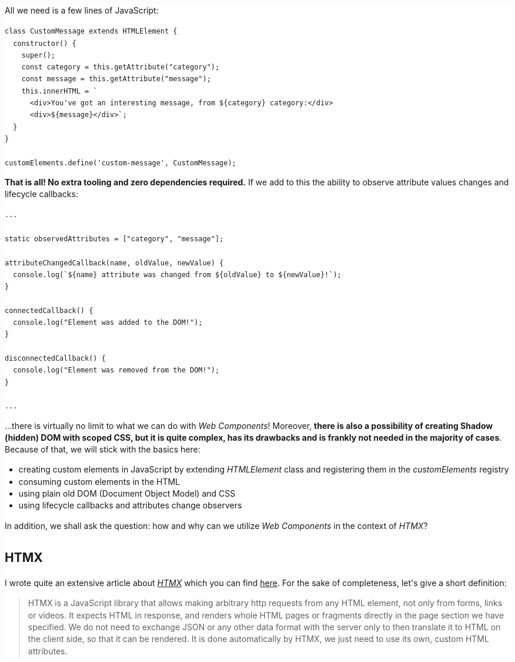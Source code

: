 All we need is a few lines of JavaScript:
```
class CustomMessage extends HTMLElement {
  constructor() {
    super();
    const category = this.getAttribute("category");
    const message = this.getAttribute("message");
    this.innerHTML = `
      <div>You've got an interesting message, from ${category} category:</div>
      <div>${message}</div>`;
  }
}

customElements.define('custom-message', CustomMessage);
```

**That is all! No extra tooling and zero dependencies required.** If we add to this the ability to observe attribute values changes and lifecycle callbacks:
```
...

static observedAttributes = ["category", "message"];

attributeChangedCallback(name, oldValue, newValue) {
  console.log(`${name} attribute was changed from ${oldValue} to ${newValue}!`);
}

connectedCallback() {
  console.log("Element was added to the DOM!");
}

disconnectedCallback() {
  console.log("Element was removed from the DOM!");    
}

...
```
...there is virtually no limit to what we can do with *Web Components*! Moreover, **there is also a possibility of creating Shadow (hidden) DOM with scoped CSS, but it is quite complex, has its drawbacks and is frankly not needed in the majority of cases**. Because of that, we will stick with the basics here:
* creating custom elements in JavaScript by extending *HTMLElement* class and registering them in the *customElements* registry
* consuming custom elements in the HTML
* using plain old DOM (Document Object Model) and CSS
* using lifecycle callbacks and attributes change observers

In addition, we shall ask the question: how and why can we utilize *Web Components* in the context of *HTMX*?

## HTMX

I wrote quite an extensive article about <a href="https://htmx.org/" target="_blank">*HTMX*</a> which you can find <a href="/htmx-simpler-web-based-app-or-system.html" target="_blank">here</a>.
For the sake of completeness, let's give a short definition: 
> HTMX is a JavaScript library that allows making arbitrary http requests from any HTML element, not only from forms, links or videos. It expects HTML in response, and renders whole HTML pages or fragments directly in the page section we have specified. We do not need to exchange JSON or any other data format with the server only to then translate it to HTML on the client side, so that it can be rendered. It is done automatically by HTMX, we just need to use its own, custom HTML attributes.
